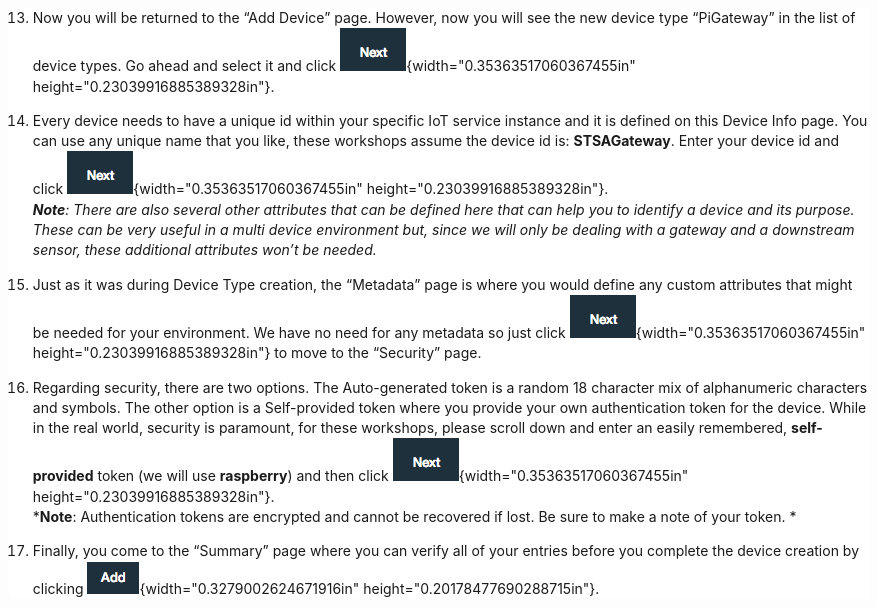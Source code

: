 13. Now you will be returned to the “Add Device” page. However, now you
    will see the new device type “PiGateway” in the list of device
    types. Go ahead and select it and click
    ![](./media/image22.png){width="0.35363517060367455in"
    height="0.23039916885389328in"}.

14. Every device needs to have a unique id within your specific IoT
    service instance and it is defined on this Device Info page. You can
    use any unique name that you like, these workshops assume the device
    id is: **STSAGateway**. Enter your device id and click
    ![](./media/image22.png){width="0.35363517060367455in"
    height="0.23039916885389328in"}.\
    ***Note**: There are also several other attributes that can be
    defined here that can help you to identify a device and its purpose.
    These can be very useful in a multi device environment but, since we
    will only be dealing with a gateway and a downstream sensor, these
    additional attributes won’t be needed.*

15. Just as it was during Device Type creation, the “Metadata” page is
    where you would define any custom attributes that might be needed
    for your environment. We have no need for any metadata so just click
    ![](./media/image22.png){width="0.35363517060367455in"
    height="0.23039916885389328in"} to move to the “Security” page.

16. Regarding security, there are two options. The Auto-generated token
    is a random 18 character mix of alphanumeric characters and symbols.
    The other option is a Self-provided token where you provide your own
    authentication token for the device. While in the real world,
    security is paramount, for these workshops, please scroll down and
    enter an easily remembered, **self-provided** token (we will use
    **raspberry**) and then click
    ![](./media/image22.png){width="0.35363517060367455in"
    height="0.23039916885389328in"}.\
    ***Note**: Authentication tokens are encrypted and cannot be
    recovered if lost. Be sure to make a note of your token. *

17. Finally, you come to the “Summary” page where you can verify all of
    your entries before you complete the device creation by clicking
    ![](./media/image24.png){width="0.3279002624671916in"
    height="0.20178477690288715in"}.
